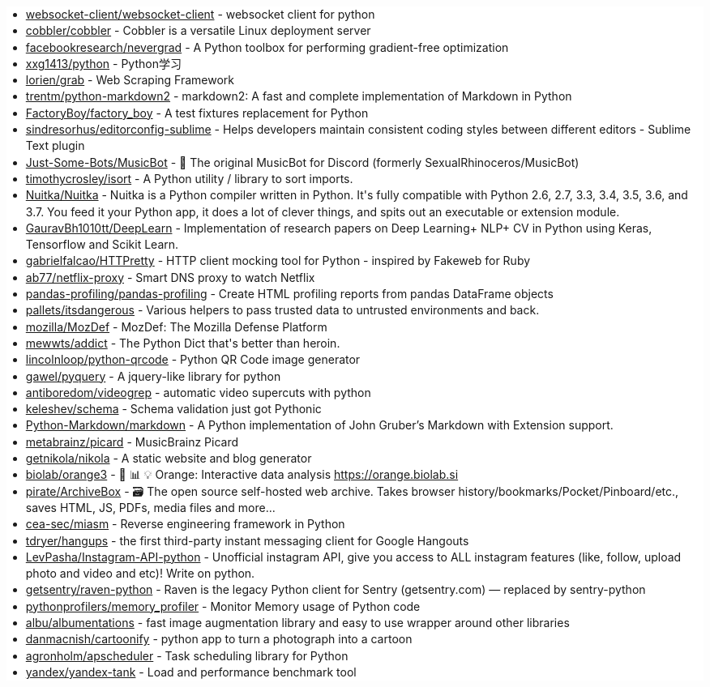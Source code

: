 * [websocket-client/websocket-client](https://github.com/websocket-client/websocket-client) - websocket client for python
* [cobbler/cobbler](https://github.com/cobbler/cobbler) - Cobbler is a versatile Linux deployment server
* [facebookresearch/nevergrad](https://github.com/facebookresearch/nevergrad) - A Python toolbox for performing gradient-free optimization
* [xxg1413/python](https://github.com/xxg1413/python) - Python学习
* [lorien/grab](https://github.com/lorien/grab) - Web Scraping Framework
* [trentm/python-markdown2](https://github.com/trentm/python-markdown2) - markdown2: A fast and complete implementation of Markdown in Python
* [FactoryBoy/factory_boy](https://github.com/FactoryBoy/factory_boy) - A test fixtures replacement for Python
* [sindresorhus/editorconfig-sublime](https://github.com/sindresorhus/editorconfig-sublime) - Helps developers maintain consistent coding styles between different editors - Sublime Text plugin
* [Just-Some-Bots/MusicBot](https://github.com/Just-Some-Bots/MusicBot) - :musical_note: The original MusicBot for Discord (formerly SexualRhinoceros/MusicBot)
* [timothycrosley/isort](https://github.com/timothycrosley/isort) - A Python utility / library to sort imports.
* [Nuitka/Nuitka](https://github.com/Nuitka/Nuitka) - Nuitka is a Python compiler written in Python.  It's fully compatible with Python 2.6, 2.7, 3.3, 3.4, 3.5, 3.6, and 3.7.  You feed it your Python app, it does a lot of clever things, and spits out an executable or extension module.
* [GauravBh1010tt/DeepLearn](https://github.com/GauravBh1010tt/DeepLearn) - Implementation of research papers on Deep Learning+ NLP+ CV in Python using Keras, Tensorflow and Scikit Learn.
* [gabrielfalcao/HTTPretty](https://github.com/gabrielfalcao/HTTPretty) - HTTP client mocking tool for Python - inspired by Fakeweb for Ruby
* [ab77/netflix-proxy](https://github.com/ab77/netflix-proxy) - Smart DNS proxy to watch Netflix
* [pandas-profiling/pandas-profiling](https://github.com/pandas-profiling/pandas-profiling) - Create HTML profiling reports from pandas DataFrame objects
* [pallets/itsdangerous](https://github.com/pallets/itsdangerous) - Various helpers to pass trusted data to untrusted environments and back.
* [mozilla/MozDef](https://github.com/mozilla/MozDef) - MozDef: The Mozilla Defense Platform
* [mewwts/addict](https://github.com/mewwts/addict) - The Python Dict that's better than heroin.
* [lincolnloop/python-qrcode](https://github.com/lincolnloop/python-qrcode) - Python QR Code image generator
* [gawel/pyquery](https://github.com/gawel/pyquery) - A jquery-like library for python
* [antiboredom/videogrep](https://github.com/antiboredom/videogrep) - automatic video supercuts with python
* [keleshev/schema](https://github.com/keleshev/schema) - Schema validation just got Pythonic
* [Python-Markdown/markdown](https://github.com/Python-Markdown/markdown) - A Python implementation of John Gruber’s Markdown with Extension support.
* [metabrainz/picard](https://github.com/metabrainz/picard) - MusicBrainz Picard
* [getnikola/nikola](https://github.com/getnikola/nikola) - A static website and blog generator
* [biolab/orange3](https://github.com/biolab/orange3) - 🍊 :bar_chart: :bulb: Orange: Interactive data analysis https://orange.biolab.si
* [pirate/ArchiveBox](https://github.com/pirate/ArchiveBox) - 🗃 The open source self-hosted web archive. Takes browser history/bookmarks/Pocket/Pinboard/etc., saves HTML, JS, PDFs, media files and more...
* [cea-sec/miasm](https://github.com/cea-sec/miasm) - Reverse engineering framework in Python
* [tdryer/hangups](https://github.com/tdryer/hangups) - the first third-party instant messaging client for Google Hangouts
* [LevPasha/Instagram-API-python](https://github.com/LevPasha/Instagram-API-python) - Unofficial instagram API, give you access to ALL instagram features (like, follow, upload photo and video and etc)! Write on python.
* [getsentry/raven-python](https://github.com/getsentry/raven-python) - Raven is the legacy Python client for Sentry (getsentry.com) — replaced by sentry-python
* [pythonprofilers/memory_profiler](https://github.com/pythonprofilers/memory_profiler) - Monitor Memory usage of Python code
* [albu/albumentations](https://github.com/albu/albumentations) - fast image augmentation library and easy to use wrapper around other libraries
* [danmacnish/cartoonify](https://github.com/danmacnish/cartoonify) - python app to turn a photograph into a cartoon
* [agronholm/apscheduler](https://github.com/agronholm/apscheduler) - Task scheduling library for Python
* [yandex/yandex-tank](https://github.com/yandex/yandex-tank) - Load and performance benchmark tool